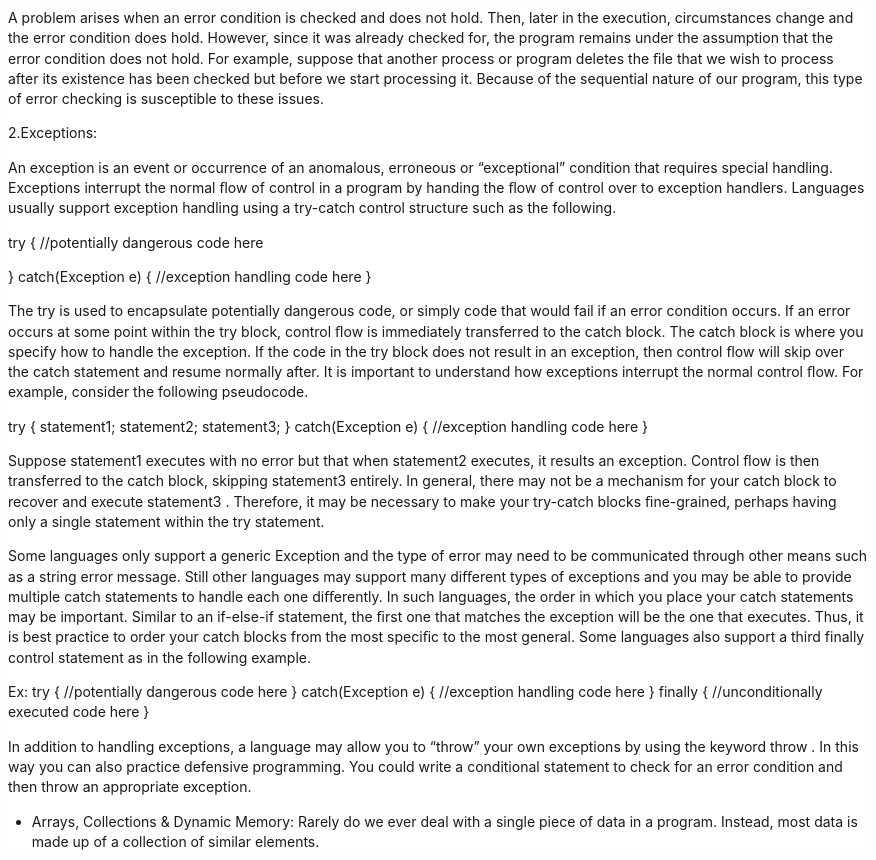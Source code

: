 A problem arises when an error condition is checked and does not hold. Then, later in the execution, circumstances change and the error condition does hold. However, since it was already checked for, the program remains under the assumption that the error condition does not hold. For example, suppose that another process or program deletes the ﬁle that we wish to process after its existence has been checked but before we start processing it. Because of the sequential nature of our program, this type of error checking is susceptible to these issues.

2.Exceptions:

An exception is an event or occurrence of an anomalous, erroneous or “exceptional” condition that requires special handling. Exceptions interrupt the normal ﬂow of control in a program by handing the ﬂow of control over to exception handlers.
Languages usually support exception handling using a try-catch control structure such as the following.

try { //potentially dangerous code here

} catch(Exception e) { //exception handling code here }

The try is used to encapsulate potentially dangerous code, or simply code that would fail if an error condition occurs. If an error occurs at some point within the try block, control ﬂow is immediately transferred to the catch block. The catch block is where you specify how to handle the exception. If the code in the try block does not result in an exception, then control ﬂow will skip over the catch statement and resume normally after.
It is important to understand how exceptions interrupt the normal control ﬂow. For example, consider the following pseudocode.

try { statement1; statement2; statement3; } catch(Exception e) { //exception handling code here }

Suppose statement1 executes with no error but that when statement2 executes, it results an exception. Control ﬂow is then transferred to the catch block, skipping statement3 entirely. In general, there may not be a mechanism for your catch block to recover and execute statement3 . Therefore, it may be necessary to make your try-catch blocks ﬁne-grained, perhaps having only a single statement within the try statement. 

Some languages only support a generic Exception and the type of error may need to be communicated through other means such as a string error message. Still other languages may support many diﬀerent types of exceptions and you may be able to provide multiple catch statements to handle each one diﬀerently. In such languages, the order in which you place your catch statements may be important. Similar to an if-else-if statement, the ﬁrst one that matches the exception will be the one that executes. Thus, it is best practice to order your catch blocks from the most speciﬁc to the most general.
Some languages also support a third finally control statement as in the following example.

Ex:
try { //potentially dangerous code here 
} catch(Exception e) { 
  //exception handling code here 
} finally { 
  //unconditionally executed code here 
}

In addition to handling exceptions, a language may allow you to “throw” your own exceptions by using the keyword throw . In this way you can also practice defensive programming. You could write a conditional statement to check for an error condition and then throw an appropriate exception.

- Arrays, Collections & Dynamic Memory:
Rarely do we ever deal with a single piece of data in a program. Instead, most data is made up of a collection of similar elements.
